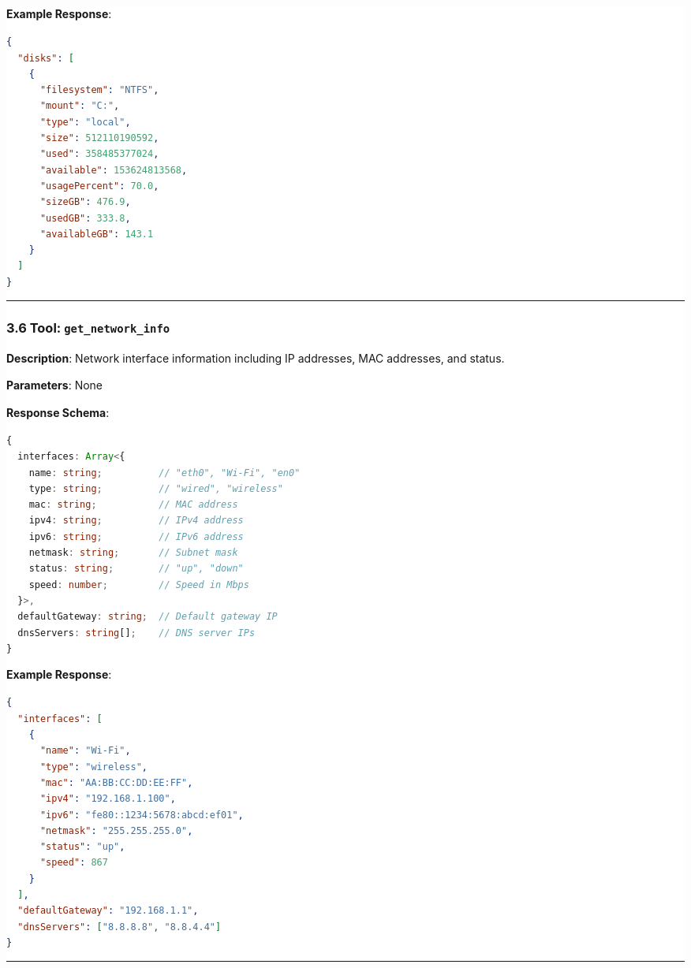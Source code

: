 **Example Response**:
```json
{
  "disks": [
    {
      "filesystem": "NTFS",
      "mount": "C:",
      "type": "local",
      "size": 512110190592,
      "used": 358485377024,
      "available": 153624813568,
      "usagePercent": 70.0,
      "sizeGB": 476.9,
      "usedGB": 333.8,
      "availableGB": 143.1
    }
  ]
}
```

---

### 3.6 Tool: `get_network_info`

**Description**: Network interface information including IP addresses, MAC addresses, and status.

**Parameters**: None

**Response Schema**:
```typescript
{
  interfaces: Array<{
    name: string;          // "eth0", "Wi-Fi", "en0"
    type: string;          // "wired", "wireless"
    mac: string;           // MAC address
    ipv4: string;          // IPv4 address
    ipv6: string;          // IPv6 address
    netmask: string;       // Subnet mask
    status: string;        // "up", "down"
    speed: number;         // Speed in Mbps
  }>,
  defaultGateway: string;  // Default gateway IP
  dnsServers: string[];    // DNS server IPs
}
```

**Example Response**:
```json
{
  "interfaces": [
    {
      "name": "Wi-Fi",
      "type": "wireless",
      "mac": "AA:BB:CC:DD:EE:FF",
      "ipv4": "192.168.1.100",
      "ipv6": "fe80::1234:5678:abcd:ef01",
      "netmask": "255.255.255.0",
      "status": "up",
      "speed": 867
    }
  ],
  "defaultGateway": "192.168.1.1",
  "dnsServers": ["8.8.8.8", "8.8.4.4"]
}
```

---